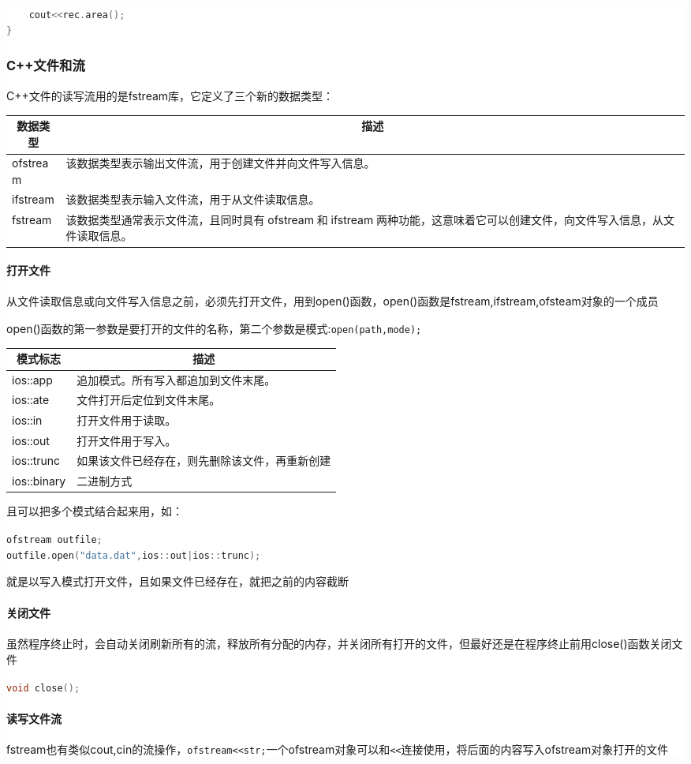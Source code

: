 ```cpp
    cout<<rec.area();
}
```

### C++文件和流

C++文件的读写流用的是fstream库，它定义了三个新的数据类型：

| 数据类型     | 描述                                                                       |
| -------- | ------------------------------------------------------------------------ |
| ofstream | 该数据类型表示输出文件流，用于创建文件并向文件写入信息。                                             |
| ifstream | 该数据类型表示输入文件流，用于从文件读取信息。                                                  |
| fstream  | 该数据类型通常表示文件流，且同时具有 ofstream 和 ifstream 两种功能，这意味着它可以创建文件，向文件写入信息，从文件读取信息。 |

#### 打开文件

从文件读取信息或向文件写入信息之前，必须先打开文件，用到open()函数，open()函数是fstream,ifstream,ofsteam对象的一个成员

open()函数的第一参数是要打开的文件的名称，第二个参数是模式:`open(path,mode);`

| 模式标志        | 描述                      |
| ----------- | ----------------------- |
| ios::app    | 追加模式。所有写入都追加到文件末尾。      |
| ios::ate    | 文件打开后定位到文件末尾。           |
| ios::in     | 打开文件用于读取。               |
| ios::out    | 打开文件用于写入。               |
| ios::trunc  | 如果该文件已经存在，则先删除该文件，再重新创建 |
| ios::binary | 二进制方式                   |

且可以把多个模式结合起来用，如：

```cpp
ofstream outfile;
outfile.open("data.dat",ios::out|ios::trunc);
```

就是以写入模式打开文件，且如果文件已经存在，就把之前的内容截断

#### 关闭文件

虽然程序终止时，会自动关闭刷新所有的流，释放所有分配的内存，并关闭所有打开的文件，但最好还是在程序终止前用close()函数关闭文件

```cpp
void close();
```

#### 读写文件流

fstream也有类似cout,cin的流操作，`ofstream<<str;`一个ofstream对象可以和`<<`连接使用，将后面的内容写入ofstream对象打开的文件
